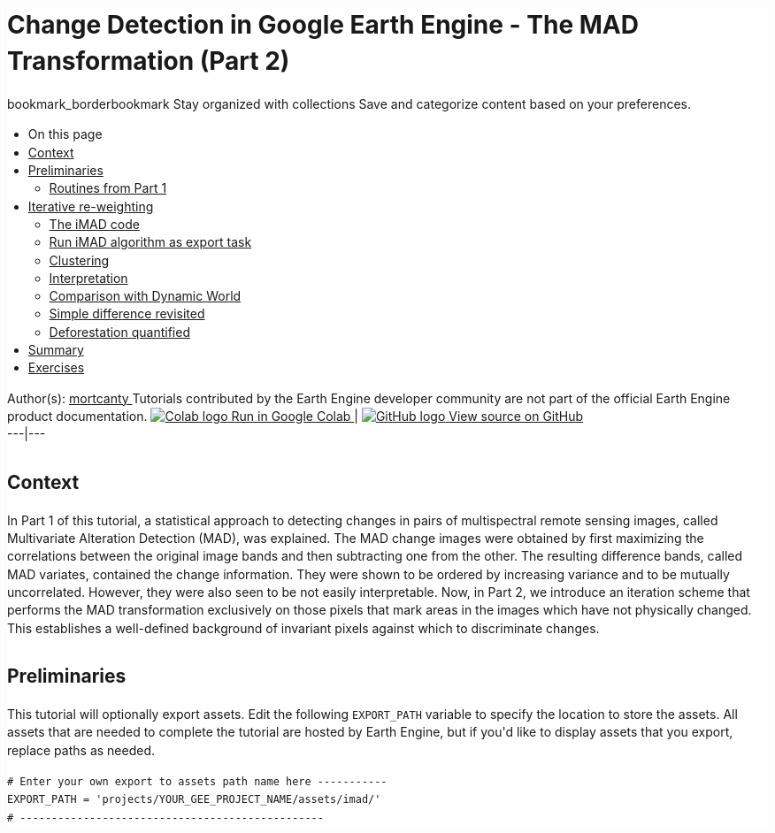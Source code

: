 
#  Change Detection in Google Earth Engine - The MAD Transformation (Part 2) 
bookmark_borderbookmark Stay organized with collections  Save and categorize content based on your preferences.
  * On this page
  * [Context](https://developers.google.com/earth-engine/tutorials/community/imad-tutorial-pt2#context)
  * [Preliminaries](https://developers.google.com/earth-engine/tutorials/community/imad-tutorial-pt2#preliminaries)
    * [Routines from Part 1](https://developers.google.com/earth-engine/tutorials/community/imad-tutorial-pt2#routines_from_part_1)
  * [Iterative re-weighting](https://developers.google.com/earth-engine/tutorials/community/imad-tutorial-pt2#iterative_re-weighting)
    * [The iMAD code](https://developers.google.com/earth-engine/tutorials/community/imad-tutorial-pt2#the_imad_code)
    * [Run iMAD algorithm as export task](https://developers.google.com/earth-engine/tutorials/community/imad-tutorial-pt2#run_imad_algorithm_as_export_task)
    * [Clustering](https://developers.google.com/earth-engine/tutorials/community/imad-tutorial-pt2#clustering)
    * [Interpretation](https://developers.google.com/earth-engine/tutorials/community/imad-tutorial-pt2#interpretation)
    * [Comparison with Dynamic World](https://developers.google.com/earth-engine/tutorials/community/imad-tutorial-pt2#comparison_with_dynamic_world)
    * [Simple difference revisited](https://developers.google.com/earth-engine/tutorials/community/imad-tutorial-pt2#simple_difference_revisited)
    * [Deforestation quantified](https://developers.google.com/earth-engine/tutorials/community/imad-tutorial-pt2#deforestation_quantified)
  * [Summary](https://developers.google.com/earth-engine/tutorials/community/imad-tutorial-pt2#summary)
  * [Exercises](https://developers.google.com/earth-engine/tutorials/community/imad-tutorial-pt2#exercises)


Author(s): [ mortcanty ](https://github.com/mortcanty)
Tutorials contributed by the Earth Engine developer community are not part of the official Earth Engine product documentation. 
[ ![Colab logo](https://developers.google.com/static/earth-engine/images/colab_logo_32px.png) Run in Google Colab ](https://colab.research.google.com/github/google/earthengine-community/blob/master/tutorials/imad-tutorial-pt2/index.ipynb) |  [ ![GitHub logo](https://developers.google.com/static/earth-engine/images/GitHub-Mark-32px.png) View source on GitHub ](https://github.com/google/earthengine-community/blob/master/tutorials/imad-tutorial-pt2/index.ipynb)  
---|---  
## Context
In Part 1 of this tutorial, a statistical approach to detecting changes in pairs of multispectral remote sensing images, called Multivariate Alteration Detection (MAD), was explained. The MAD change images were obtained by first maximizing the correlations between the original image bands and then subtracting one from the other. The resulting difference bands, called MAD variates, contained the change information. They were shown to be ordered by increasing variance and to be mutually uncorrelated. However, they were also seen to be not easily interpretable.
Now, in Part 2, we introduce an iteration scheme that performs the MAD transformation exclusively on those pixels that mark areas in the images which have not physically changed. This establishes a well-defined background of invariant pixels against which to discriminate changes.
## Preliminaries
This tutorial will optionally export assets. Edit the following `EXPORT_PATH` variable to specify the location to store the assets. All assets that are needed to complete the tutorial are hosted by Earth Engine, but if you'd like to display assets that you export, replace paths as needed.
```
# Enter your own export to assets path name here -----------
EXPORT_PATH = 'projects/YOUR_GEE_PROJECT_NAME/assets/imad/'
# ------------------------------------------------
```